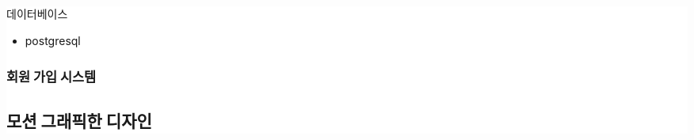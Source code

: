 데이터베이스
- postgresql

### 회원 가입 시스템



## 모션 그래픽한 디자인
<style>
    .space {
        padding-block : 4em;
    }
</style>
